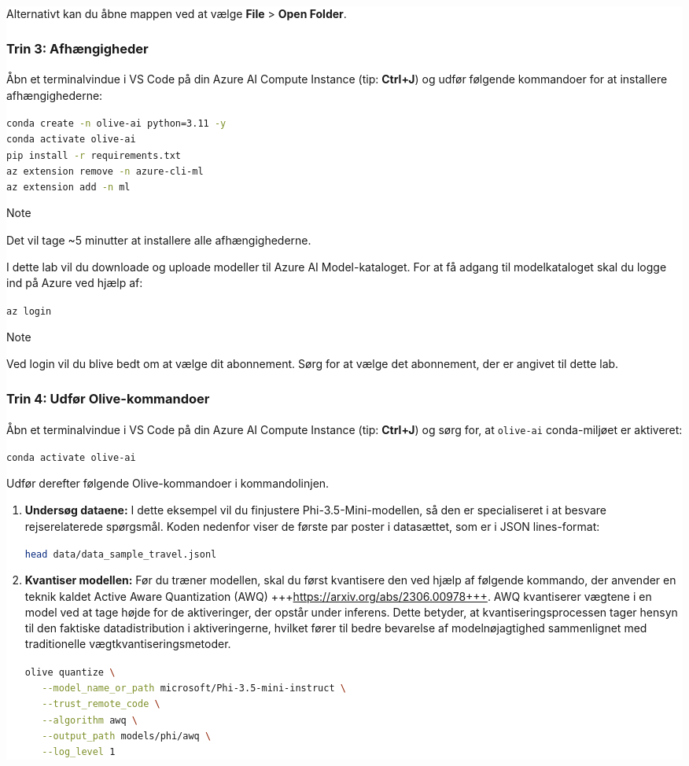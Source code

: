 Alternativt kan du åbne mappen ved at vælge **File** > **Open Folder**.  

### Trin 3: Afhængigheder

Åbn et terminalvindue i VS Code på din Azure AI Compute Instance (tip: **Ctrl+J**) og udfør følgende kommandoer for at installere afhængighederne:

```bash
conda create -n olive-ai python=3.11 -y
conda activate olive-ai
pip install -r requirements.txt
az extension remove -n azure-cli-ml
az extension add -n ml
```  

> [!NOTE]
> Det vil tage ~5 minutter at installere alle afhængighederne.

I dette lab vil du downloade og uploade modeller til Azure AI Model-kataloget. For at få adgang til modelkataloget skal du logge ind på Azure ved hjælp af:

```bash
az login
```  

> [!NOTE]
> Ved login vil du blive bedt om at vælge dit abonnement. Sørg for at vælge det abonnement, der er angivet til dette lab.

### Trin 4: Udfør Olive-kommandoer 

Åbn et terminalvindue i VS Code på din Azure AI Compute Instance (tip: **Ctrl+J**) og sørg for, at `olive-ai` conda-miljøet er aktiveret:

```bash
conda activate olive-ai
```  

Udfør derefter følgende Olive-kommandoer i kommandolinjen.

1. **Undersøg dataene:** I dette eksempel vil du finjustere Phi-3.5-Mini-modellen, så den er specialiseret i at besvare rejserelaterede spørgsmål. Koden nedenfor viser de første par poster i datasættet, som er i JSON lines-format:
   
    ```bash
    head data/data_sample_travel.jsonl
    ```  

1. **Kvantiser modellen:** Før du træner modellen, skal du først kvantisere den ved hjælp af følgende kommando, der anvender en teknik kaldet Active Aware Quantization (AWQ) +++https://arxiv.org/abs/2306.00978+++. AWQ kvantiserer vægtene i en model ved at tage højde for de aktiveringer, der opstår under inferens. Dette betyder, at kvantiseringsprocessen tager hensyn til den faktiske datadistribution i aktiveringerne, hvilket fører til bedre bevarelse af modelnøjagtighed sammenlignet med traditionelle vægtkvantiseringsmetoder.
    
    ```bash
    olive quantize \
       --model_name_or_path microsoft/Phi-3.5-mini-instruct \
       --trust_remote_code \
       --algorithm awq \
       --output_path models/phi/awq \
       --log_level 1
    ```  
    